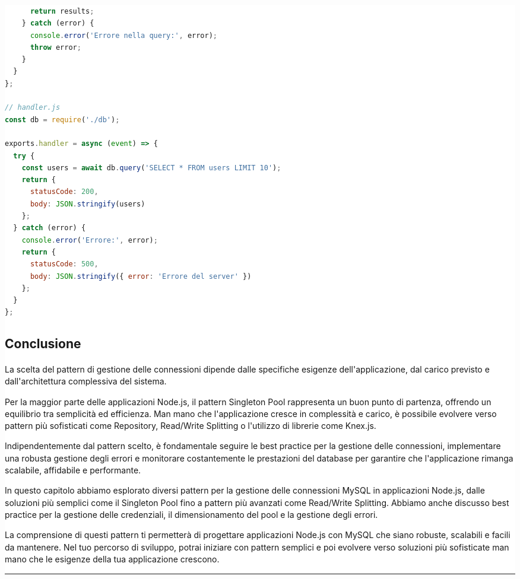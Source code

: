 ```javascript
      return results;
    } catch (error) {
      console.error('Errore nella query:', error);
      throw error;
    }
  }
};

// handler.js
const db = require('./db');

exports.handler = async (event) => {
  try {
    const users = await db.query('SELECT * FROM users LIMIT 10');
    return {
      statusCode: 200,
      body: JSON.stringify(users)
    };
  } catch (error) {
    console.error('Errore:', error);
    return {
      statusCode: 500,
      body: JSON.stringify({ error: 'Errore del server' })
    };
  }
};
```

## Conclusione

La scelta del pattern di gestione delle connessioni dipende dalle specifiche esigenze dell'applicazione, dal carico previsto e dall'architettura complessiva del sistema.

Per la maggior parte delle applicazioni Node.js, il pattern Singleton Pool rappresenta un buon punto di partenza, offrendo un equilibrio tra semplicità ed efficienza. Man mano che l'applicazione cresce in complessità e carico, è possibile evolvere verso pattern più sofisticati come Repository, Read/Write Splitting o l'utilizzo di librerie come Knex.js.

Indipendentemente dal pattern scelto, è fondamentale seguire le best practice per la gestione delle connessioni, implementare una robusta gestione degli errori e monitorare costantemente le prestazioni del database per garantire che l'applicazione rimanga scalabile, affidabile e performante.

In questo capitolo abbiamo esplorato diversi pattern per la gestione delle connessioni MySQL in applicazioni Node.js, dalle soluzioni più semplici come il Singleton Pool fino a pattern più avanzati come Read/Write Splitting. Abbiamo anche discusso best practice per la gestione delle credenziali, il dimensionamento del pool e la gestione degli errori.

La comprensione di questi pattern ti permetterà di progettare applicazioni Node.js con MySQL che siano robuste, scalabili e facili da mantenere. Nel tuo percorso di sviluppo, potrai iniziare con pattern semplici e poi evolvere verso soluzioni più sofisticate man mano che le esigenze della tua applicazione crescono.

---
